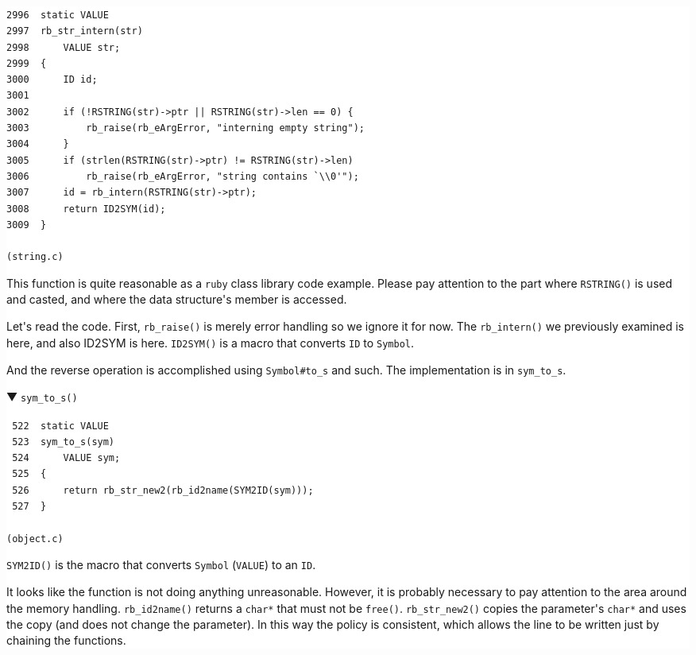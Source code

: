 ```TODO-lang
2996  static VALUE
2997  rb_str_intern(str)
2998      VALUE str;
2999  {
3000      ID id;
3001
3002      if (!RSTRING(str)->ptr || RSTRING(str)->len == 0) {
3003          rb_raise(rb_eArgError, "interning empty string");
3004      }
3005      if (strlen(RSTRING(str)->ptr) != RSTRING(str)->len)
3006          rb_raise(rb_eArgError, "string contains `\\0'");
3007      id = rb_intern(RSTRING(str)->ptr);
3008      return ID2SYM(id);
3009  }

(string.c)
```

This function is quite reasonable as a `ruby` class library code example.
Please pay attention to the part where `RSTRING()` is used and casted, and
where the data structure's member is accessed.

Let's read the code. First, `rb_raise()` is merely error handling so we ignore
it for now. The `rb_intern()` we previously examined is here, and also ID2SYM
is here. `ID2SYM()` is a macro that converts `ID` to `Symbol`.

And the reverse operation is accomplished using `Symbol#to_s` and such.
The implementation is in `sym_to_s`.

▼ `sym_to_s()`

```TODO-lang
 522  static VALUE
 523  sym_to_s(sym)
 524      VALUE sym;
 525  {
 526      return rb_str_new2(rb_id2name(SYM2ID(sym)));
 527  }

(object.c)
```

`SYM2ID()` is the macro that converts `Symbol` (`VALUE`) to an `ID`.

It looks like the function is not doing anything unreasonable. However, it
is probably necessary to pay attention to the area around the memory handling.
`rb_id2name()` returns a `char*` that must not be `free()`. `rb_str_new2()`
copies the parameter's `char*` and uses the copy (and does not change the
parameter). In this way the policy is consistent, which allows the line to be
written just by chaining the functions.
